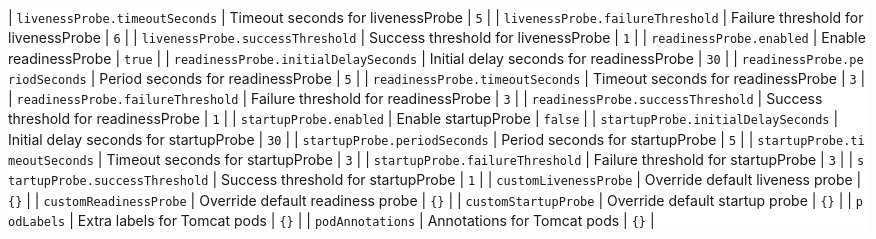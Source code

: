 | `livenessProbe.timeoutSeconds`                      | Timeout seconds for livenessProbe                                                                                                                                                                                 | `5`                 |
| `livenessProbe.failureThreshold`                    | Failure threshold for livenessProbe                                                                                                                                                                               | `6`                 |
| `livenessProbe.successThreshold`                    | Success threshold for livenessProbe                                                                                                                                                                               | `1`                 |
| `readinessProbe.enabled`                            | Enable readinessProbe                                                                                                                                                                                             | `true`              |
| `readinessProbe.initialDelaySeconds`                | Initial delay seconds for readinessProbe                                                                                                                                                                          | `30`                |
| `readinessProbe.periodSeconds`                      | Period seconds for readinessProbe                                                                                                                                                                                 | `5`                 |
| `readinessProbe.timeoutSeconds`                     | Timeout seconds for readinessProbe                                                                                                                                                                                | `3`                 |
| `readinessProbe.failureThreshold`                   | Failure threshold for readinessProbe                                                                                                                                                                              | `3`                 |
| `readinessProbe.successThreshold`                   | Success threshold for readinessProbe                                                                                                                                                                              | `1`                 |
| `startupProbe.enabled`                              | Enable startupProbe                                                                                                                                                                                               | `false`             |
| `startupProbe.initialDelaySeconds`                  | Initial delay seconds for startupProbe                                                                                                                                                                            | `30`                |
| `startupProbe.periodSeconds`                        | Period seconds for startupProbe                                                                                                                                                                                   | `5`                 |
| `startupProbe.timeoutSeconds`                       | Timeout seconds for startupProbe                                                                                                                                                                                  | `3`                 |
| `startupProbe.failureThreshold`                     | Failure threshold for startupProbe                                                                                                                                                                                | `3`                 |
| `startupProbe.successThreshold`                     | Success threshold for startupProbe                                                                                                                                                                                | `1`                 |
| `customLivenessProbe`                               | Override default liveness probe                                                                                                                                                                                   | `{}`                |
| `customReadinessProbe`                              | Override default readiness probe                                                                                                                                                                                  | `{}`                |
| `customStartupProbe`                                | Override default startup probe                                                                                                                                                                                    | `{}`                |
| `podLabels`                                         | Extra labels for Tomcat pods                                                                                                                                                                                      | `{}`                |
| `podAnnotations`                                    | Annotations for Tomcat pods                                                                                                                                                                                       | `{}`                |